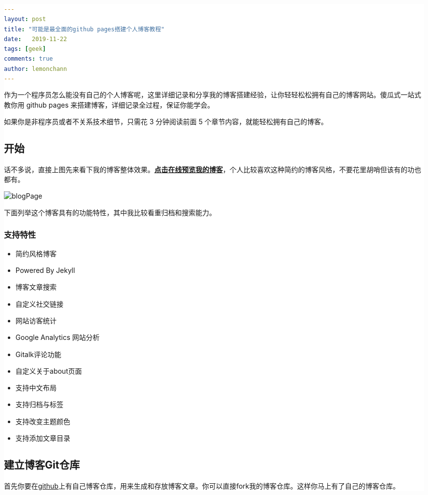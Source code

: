 ```yaml
---
layout: post
title: "可能是最全面的github pages搭建个人博客教程"
date:   2019-11-22
tags: [geek]
comments: true
author: lemonchann
---
```


作为一个程序员怎么能没有自己的个人博客呢，这里详细记录和分享我的博客搭建经验，让你轻轻松松拥有自己的博客网站。傻瓜式一站式教你用 github pages 来搭建博客，详细记录全过程，保证你能学会。

如果你是非程序员或者不关系技术细节，只需花 3 分钟阅读前面 5 个章节内容，就能轻松拥有自己的博客。



## 开始

话不多说，直接上图先来看下我的博客整体效果。[**点击在线预览我的博客**]( https://lemonchann.github.io/blog/)，个人比较喜欢这种简约的博客风格，不要花里胡哨但该有的功也都有。

![blogPage](https://raw.githubusercontent.com/lemonchann/lemonchann.github.io/master/images/2019-11-22-create_blog_with_github_pages/blogPage.png)



下面列举这个博客具有的功能特性，其中我比较看重归档和搜索能力。

### 支持特性

- 简约风格博客

- Powered By Jekyll

- 博客文章搜索

- 自定义社交链接

- 网站访客统计

- Google Analytics 网站分析

- Gitalk评论功能

- 自定义关于about页面

- 支持中文布局

- 支持归档与标签

- 支持改变主题颜色

- 支持添加文章目录

  

## 建立博客Git仓库

首先你要在[github](https://github.com/)上有自己博客仓库，用来生成和存放博客文章。你可以直接fork我的博客仓库。这样你马上有了自己的博客仓库。
